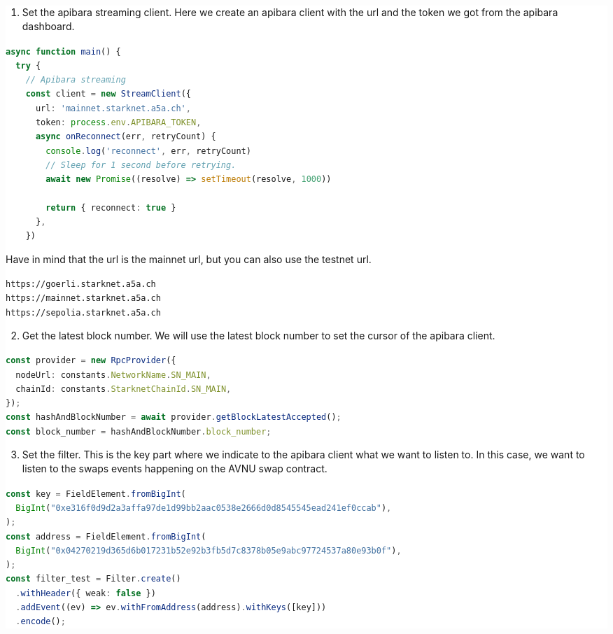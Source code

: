 1. Set the apibara streaming client. Here we create an apibara client with the url and the token we got from the apibara dashboard.

```typescript
async function main() {
  try {
    // Apibara streaming
    const client = new StreamClient({
      url: 'mainnet.starknet.a5a.ch',
      token: process.env.APIBARA_TOKEN,
      async onReconnect(err, retryCount) {
        console.log('reconnect', err, retryCount)
        // Sleep for 1 second before retrying.
        await new Promise((resolve) => setTimeout(resolve, 1000))

        return { reconnect: true }
      },
    })

```

Have in mind that the url is the mainnet url, but you can also use the testnet url.

```bash
https://goerli.starknet.a5a.ch
https://mainnet.starknet.a5a.ch
https://sepolia.starknet.a5a.ch
```

2. Get the latest block number. We will use the latest block number to set the cursor of the apibara client.

```typescript
const provider = new RpcProvider({
  nodeUrl: constants.NetworkName.SN_MAIN,
  chainId: constants.StarknetChainId.SN_MAIN,
});
const hashAndBlockNumber = await provider.getBlockLatestAccepted();
const block_number = hashAndBlockNumber.block_number;
```

3. Set the filter. This is the key part where we indicate to the apibara client what we want to listen to.
   In this case, we want to listen to the swaps events happening on the AVNU swap contract.

```typescript
const key = FieldElement.fromBigInt(
  BigInt("0xe316f0d9d2a3affa97de1d99bb2aac0538e2666d0d8545545ead241ef0ccab"),
);
const address = FieldElement.fromBigInt(
  BigInt("0x04270219d365d6b017231b52e92b3fb5d7c8378b05e9abc97724537a80e93b0f"),
);
const filter_test = Filter.create()
  .withHeader({ weak: false })
  .addEvent((ev) => ev.withFromAddress(address).withKeys([key]))
  .encode();
```
